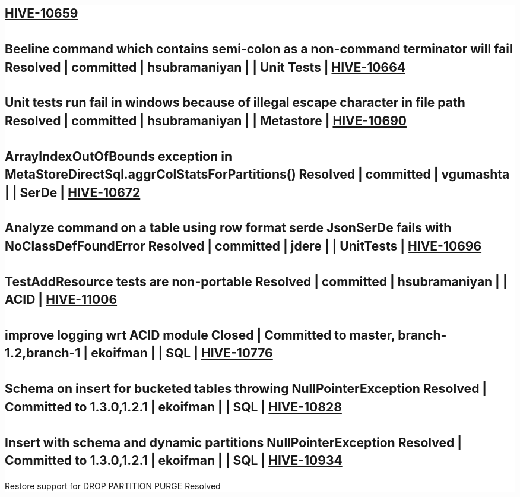 [HIVE-10659](https://issues.apache.org/jira/browse/HIVE-10659?src=confmacro)
 -
 Beeline command which contains semi-colon as a non-command terminator will fail
Resolved
 | committed | hsubramaniyan |
| Unit Tests | 
[HIVE-10664](https://issues.apache.org/jira/browse/HIVE-10664?src=confmacro)
 -
 Unit tests run fail in windows because of illegal escape character in file path
Resolved
 | committed | hsubramaniyan |
| Metastore | 
[HIVE-10690](https://issues.apache.org/jira/browse/HIVE-10690?src=confmacro)
 -
 ArrayIndexOutOfBounds exception in MetaStoreDirectSql.aggrColStatsForPartitions()
Resolved
 | committed | vgumashta |
| SerDe | 
[HIVE-10672](https://issues.apache.org/jira/browse/HIVE-10672?src=confmacro)
 -
 Analyze command on a table using row format serde JsonSerDe fails with NoClassDefFoundError
Resolved
 | committed | jdere |
| UnitTests | 
[HIVE-10696](https://issues.apache.org/jira/browse/HIVE-10696?src=confmacro)
 -
 TestAddResource tests are non-portable
Resolved
 | committed | hsubramaniyan |
| ACID | 
[HIVE-11006](https://issues.apache.org/jira/browse/HIVE-11006?src=confmacro)
 -
 improve logging wrt ACID module
Closed
 | Committed to master, branch-1.2,branch-1 | ekoifman |
| SQL | 
[HIVE-10776](https://issues.apache.org/jira/browse/HIVE-10776?src=confmacro)
 -
 Schema on insert for bucketed tables throwing NullPointerException
Resolved
 | Committed to 1.3.0,1.2.1 | ekoifman |
| SQL | 
[HIVE-10828](https://issues.apache.org/jira/browse/HIVE-10828?src=confmacro)
 -
 Insert with schema and dynamic partitions NullPointerException
Resolved
 | Committed to 1.3.0,1.2.1 | ekoifman |
| SQL | 
[HIVE-10934](https://issues.apache.org/jira/browse/HIVE-10934?src=confmacro)
 -
 Restore support for DROP PARTITION PURGE
Resolved